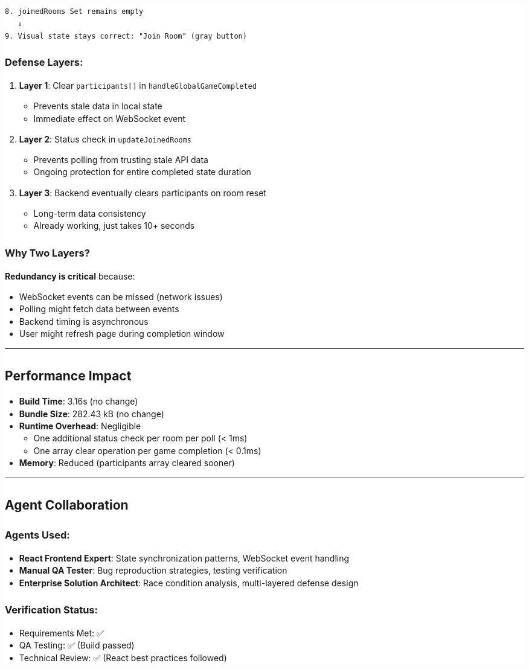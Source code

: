 ```
8. joinedRooms Set remains empty
   ↓
9. Visual state stays correct: "Join Room" (gray button)
```

### Defense Layers:

1. **Layer 1**: Clear `participants[]` in `handleGlobalGameCompleted`
   - Prevents stale data in local state
   - Immediate effect on WebSocket event

2. **Layer 2**: Status check in `updateJoinedRooms`
   - Prevents polling from trusting stale API data
   - Ongoing protection for entire completed state duration

3. **Layer 3**: Backend eventually clears participants on room reset
   - Long-term data consistency
   - Already working, just takes 10+ seconds

### Why Two Layers?

**Redundancy is critical** because:
- WebSocket events can be missed (network issues)
- Polling might fetch data between events
- Backend timing is asynchronous
- User might refresh page during completion window

---

## Performance Impact

- **Build Time**: 3.16s (no change)
- **Bundle Size**: 282.43 kB (no change)
- **Runtime Overhead**: Negligible
  - One additional status check per room per poll (< 1ms)
  - One array clear operation per game completion (< 0.1ms)
- **Memory**: Reduced (participants array cleared sooner)

---

## Agent Collaboration

### Agents Used:
- **React Frontend Expert**: State synchronization patterns, WebSocket event handling
- **Manual QA Tester**: Bug reproduction strategies, testing verification
- **Enterprise Solution Architect**: Race condition analysis, multi-layered defense design

### Verification Status:
- Requirements Met: ✅
- QA Testing: ✅ (Build passed)
- Technical Review: ✅ (React best practices followed)
